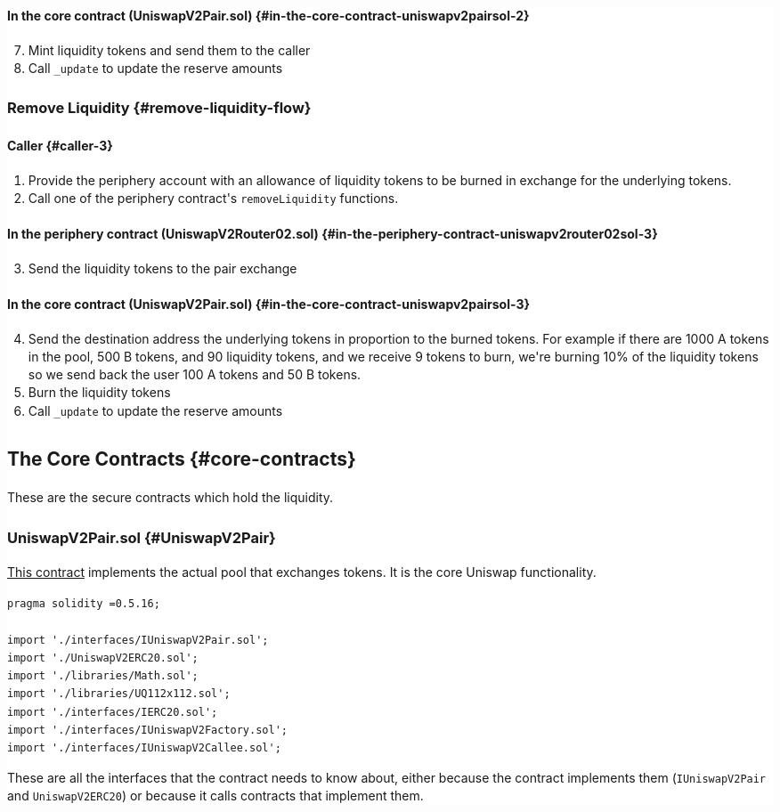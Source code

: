 #### In the core contract (UniswapV2Pair.sol) {#in-the-core-contract-uniswapv2pairsol-2}

7. Mint liquidity tokens and send them to the caller
8. Call `_update` to update the reserve amounts

### Remove Liquidity {#remove-liquidity-flow}

#### Caller {#caller-3}

1. Provide the periphery account with an allowance of liquidity tokens to be burned in exchange for the underlying tokens.
2. Call one of the periphery contract's `removeLiquidity` functions.

#### In the periphery contract (UniswapV2Router02.sol) {#in-the-periphery-contract-uniswapv2router02sol-3}

3. Send the liquidity tokens to the pair exchange

#### In the core contract (UniswapV2Pair.sol) {#in-the-core-contract-uniswapv2pairsol-3}

4. Send the destination address the underlying tokens in proportion to the burned tokens. For example if there are 1000 A tokens in the pool, 500 B tokens, and 90 liquidity tokens, and we receive 9 tokens to burn, we're burning 10% of the liquidity tokens so we send back the user 100 A tokens and 50 B tokens.
5. Burn the liquidity tokens
6. Call `_update` to update the reserve amounts

## The Core Contracts {#core-contracts}

These are the secure contracts which hold the liquidity.

### UniswapV2Pair.sol {#UniswapV2Pair}

[This contract](https://github.com/Uniswap/uniswap-v2-core/blob/master/contracts/UniswapV2Pair.sol) implements the actual pool that exchanges tokens. It is the core Uniswap functionality.

```solidity
pragma solidity =0.5.16;

import './interfaces/IUniswapV2Pair.sol';
import './UniswapV2ERC20.sol';
import './libraries/Math.sol';
import './libraries/UQ112x112.sol';
import './interfaces/IERC20.sol';
import './interfaces/IUniswapV2Factory.sol';
import './interfaces/IUniswapV2Callee.sol';
```

These are all the interfaces that the contract needs to know about, either because the contract implements them (`IUniswapV2Pair` and `UniswapV2ERC20`) or because it calls contracts that implement them.
